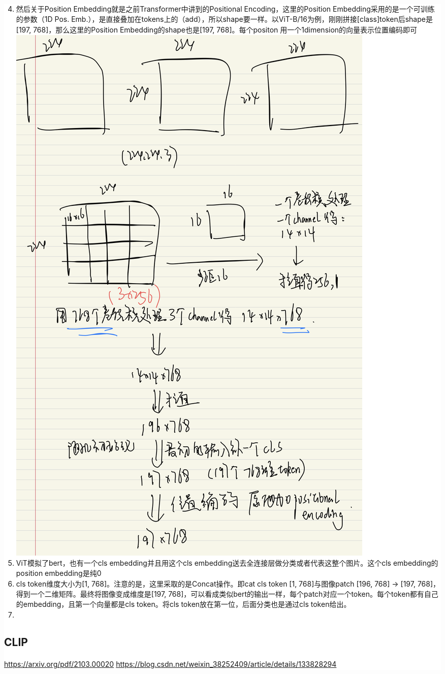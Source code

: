    4. 然后关于Position Embedding就是之前Transformer中讲到的Positional Encoding，这里的Position Embedding采用的是一个可训练的参数（1D Pos. Emb.），是直接叠加在tokens上的（add），所以shape要一样。以ViT-B/16为例，刚刚拼接[class]token后shape是[197, 768]，那么这里的Position Embedding的shape也是[197, 768]。每个positon 用一个1dimension的向量表示位置编码即可![vit_dim](figs/vit_dim.png)
5. ViT模拟了bert，也有一个cls embedding并且用这个cls embedding送去全连接层做分类或者代表这整个图片。这个cls embedding的position embedding是纯0
6. cls token维度大小为[1, 768]。注意的是，这里采取的是Concat操作。即cat cls token [1, 768]与图像patch [196, 768] -> [197, 768]，得到一个二维矩阵。最终将图像变成维度是[197, 768]，可以看成类似bert的输出一样，每个patch对应一个token。每个token都有自己的embedding，且第一个向量都是cls token。将cls token放在第一位，后面分类也是通过cls token给出。
7. 
## CLIP
https://arxiv.org/pdf/2103.00020
https://blog.csdn.net/weixin_38252409/article/details/133828294